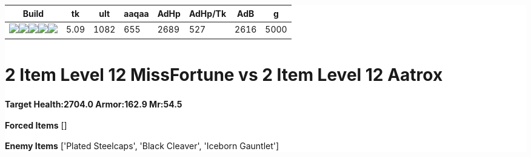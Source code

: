 
Build | tk | ult | aaqaa | AdHp | AdHp/Tk | AdB | g
-|-|-|-|-|-|-|-
![](/item/6672.png)![](/item/1001.png)![](/item/1053.png)![](/item/1055.png)![](/item/1036.png)|5.09|1082|655|2689|527|2616|5000




























































# 2 Item Level 12 MissFortune vs 2 Item Level 12 Aatrox

**Target Health:2704.0 Armor:162.9 Mr:54.5**


**Forced Items** []








**Enemy Items** ['Plated Steelcaps', 'Black Cleaver', 'Iceborn Gauntlet']



